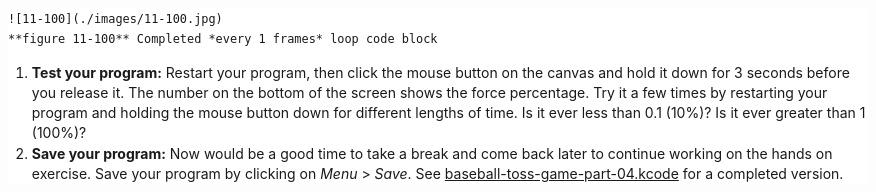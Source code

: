     ![11-100](./images/11-100.jpg)  
    **figure 11-100** Completed *every 1 frames* loop code block
1. **Test your program:** Restart your program, then click the mouse button on the canvas and hold it down for 3 seconds before you release it. The number on the bottom of the screen shows the force percentage. Try it a few times by restarting your program and holding the mouse button down for different lengths of time. Is it ever less than 0.1 (10%)? Is it ever greater than 1 (100%)?
1. **Save your program:** Now would be a good time to take a break and come back later to continue working on the hands on exercise. Save your program by clicking on *Menu* > *Save*. See [baseball-toss-game-part-04.kcode](./baseball-toss-game-part-04.kcode) for a completed version.
